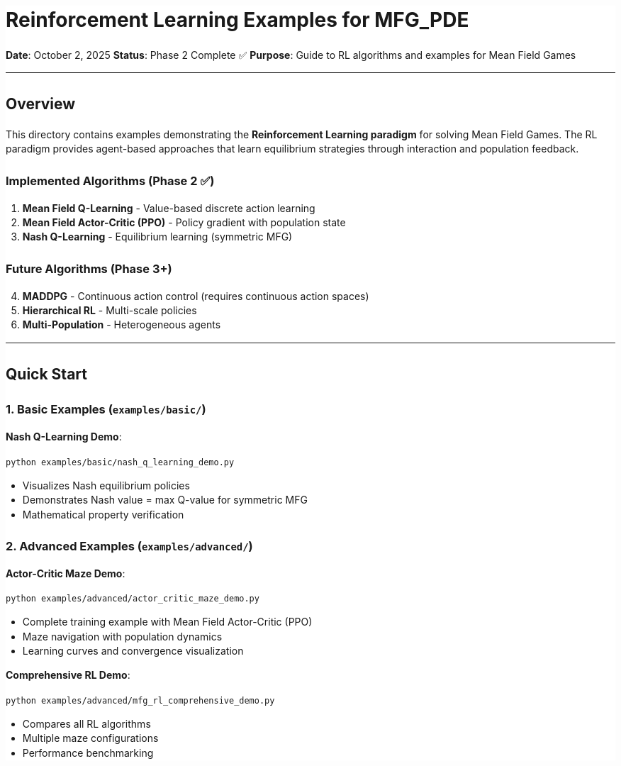 # Reinforcement Learning Examples for MFG_PDE

**Date**: October 2, 2025
**Status**: Phase 2 Complete ✅
**Purpose**: Guide to RL algorithms and examples for Mean Field Games

---

## Overview

This directory contains examples demonstrating the **Reinforcement Learning paradigm** for solving Mean Field Games. The RL paradigm provides agent-based approaches that learn equilibrium strategies through interaction and population feedback.

### Implemented Algorithms (Phase 2 ✅)

1. **Mean Field Q-Learning** - Value-based discrete action learning
2. **Mean Field Actor-Critic (PPO)** - Policy gradient with population state
3. **Nash Q-Learning** - Equilibrium learning (symmetric MFG)

### Future Algorithms (Phase 3+)

4. **MADDPG** - Continuous action control (requires continuous action spaces)
5. **Hierarchical RL** - Multi-scale policies
6. **Multi-Population** - Heterogeneous agents

---

## Quick Start

### 1. Basic Examples (`examples/basic/`)

**Nash Q-Learning Demo**:
```bash
python examples/basic/nash_q_learning_demo.py
```
- Visualizes Nash equilibrium policies
- Demonstrates Nash value = max Q-value for symmetric MFG
- Mathematical property verification

### 2. Advanced Examples (`examples/advanced/`)

**Actor-Critic Maze Demo**:
```bash
python examples/advanced/actor_critic_maze_demo.py
```
- Complete training example with Mean Field Actor-Critic (PPO)
- Maze navigation with population dynamics
- Learning curves and convergence visualization

**Comprehensive RL Demo**:
```bash
python examples/advanced/mfg_rl_comprehensive_demo.py
```
- Compares all RL algorithms
- Multiple maze configurations
- Performance benchmarking
